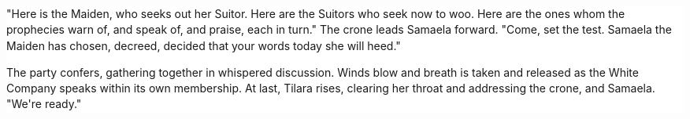"Here is the Maiden, who seeks out her Suitor. Here are the Suitors who seek now to woo. Here are the ones whom the prophecies warn of, and speak of, and praise, each in turn." The crone leads Samaela forward. "Come, set the test. Samaela the Maiden has chosen, decreed, decided that your words today she will heed."

The party confers, gathering together in whispered discussion. Winds blow and breath is taken and released as the White Company speaks within its own membership. At last, Tilara rises, clearing her throat and addressing the crone, and Samaela. "We're ready."